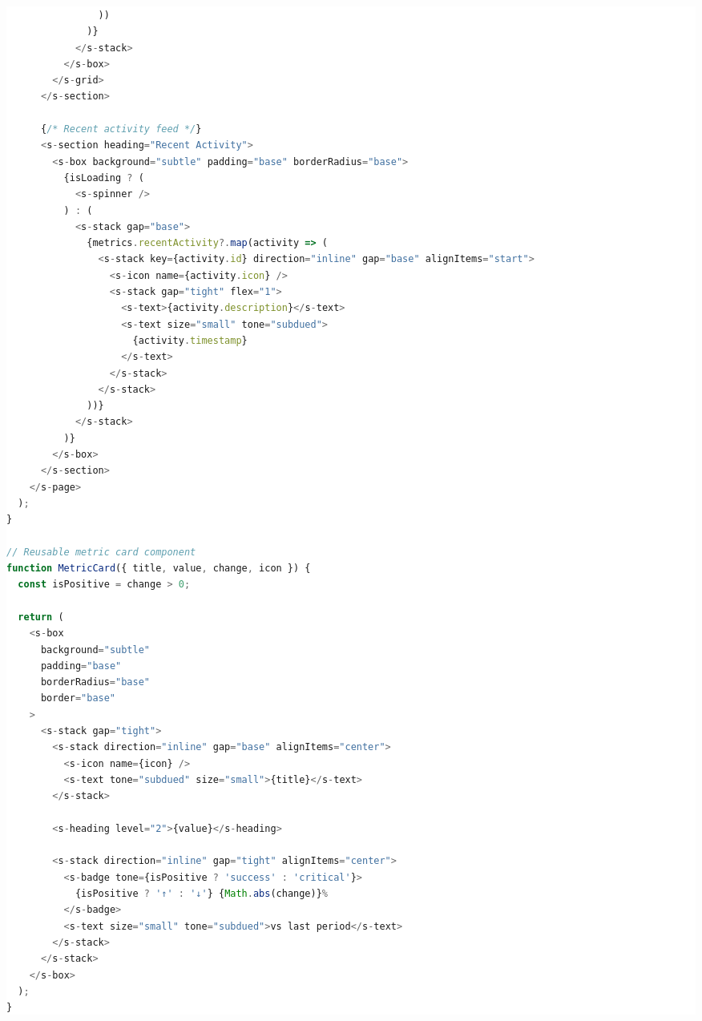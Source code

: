 ```ts
                ))
              )}
            </s-stack>
          </s-box>
        </s-grid>
      </s-section>
      
      {/* Recent activity feed */}
      <s-section heading="Recent Activity">
        <s-box background="subtle" padding="base" borderRadius="base">
          {isLoading ? (
            <s-spinner />
          ) : (
            <s-stack gap="base">
              {metrics.recentActivity?.map(activity => (
                <s-stack key={activity.id} direction="inline" gap="base" alignItems="start">
                  <s-icon name={activity.icon} />
                  <s-stack gap="tight" flex="1">
                    <s-text>{activity.description}</s-text>
                    <s-text size="small" tone="subdued">
                      {activity.timestamp}
                    </s-text>
                  </s-stack>
                </s-stack>
              ))}
            </s-stack>
          )}
        </s-box>
      </s-section>
    </s-page>
  );
}

// Reusable metric card component
function MetricCard({ title, value, change, icon }) {
  const isPositive = change > 0;
  
  return (
    <s-box 
      background="subtle" 
      padding="base" 
      borderRadius="base"
      border="base"
    >
      <s-stack gap="tight">
        <s-stack direction="inline" gap="base" alignItems="center">
          <s-icon name={icon} />
          <s-text tone="subdued" size="small">{title}</s-text>
        </s-stack>
        
        <s-heading level="2">{value}</s-heading>
        
        <s-stack direction="inline" gap="tight" alignItems="center">
          <s-badge tone={isPositive ? 'success' : 'critical'}>
            {isPositive ? '↑' : '↓'} {Math.abs(change)}%
          </s-badge>
          <s-text size="small" tone="subdued">vs last period</s-text>
        </s-stack>
      </s-stack>
    </s-box>
  );
}

```